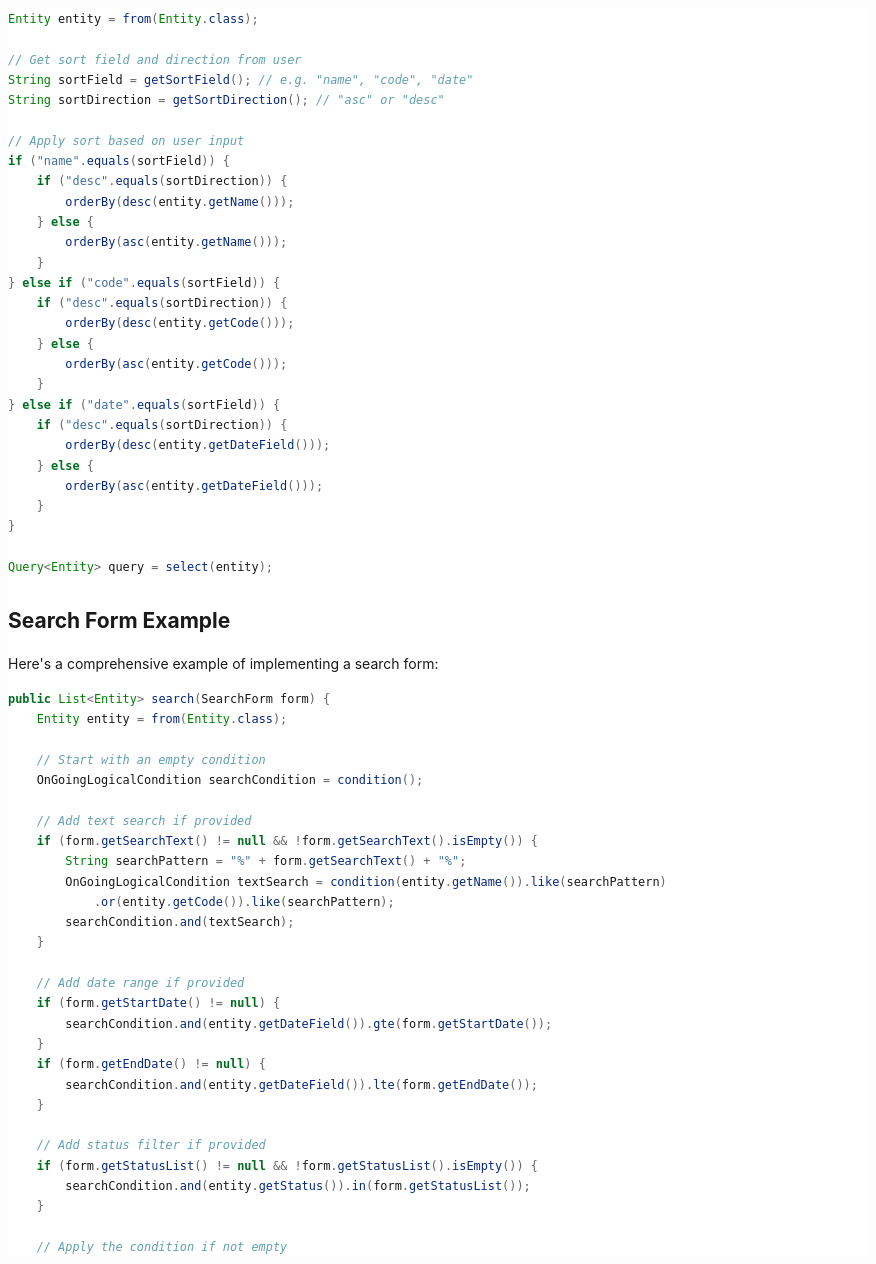 ```java
Entity entity = from(Entity.class);

// Get sort field and direction from user
String sortField = getSortField(); // e.g. "name", "code", "date"
String sortDirection = getSortDirection(); // "asc" or "desc"

// Apply sort based on user input
if ("name".equals(sortField)) {
    if ("desc".equals(sortDirection)) {
        orderBy(desc(entity.getName()));
    } else {
        orderBy(asc(entity.getName()));
    }
} else if ("code".equals(sortField)) {
    if ("desc".equals(sortDirection)) {
        orderBy(desc(entity.getCode()));
    } else {
        orderBy(asc(entity.getCode()));
    }
} else if ("date".equals(sortField)) {
    if ("desc".equals(sortDirection)) {
        orderBy(desc(entity.getDateField()));
    } else {
        orderBy(asc(entity.getDateField()));
    }
}

Query<Entity> query = select(entity);
```

## Search Form Example

Here's a comprehensive example of implementing a search form:

```java
public List<Entity> search(SearchForm form) {
    Entity entity = from(Entity.class);
    
    // Start with an empty condition
    OnGoingLogicalCondition searchCondition = condition();
    
    // Add text search if provided
    if (form.getSearchText() != null && !form.getSearchText().isEmpty()) {
        String searchPattern = "%" + form.getSearchText() + "%";
        OnGoingLogicalCondition textSearch = condition(entity.getName()).like(searchPattern)
            .or(entity.getCode()).like(searchPattern);
        searchCondition.and(textSearch);
    }
    
    // Add date range if provided
    if (form.getStartDate() != null) {
        searchCondition.and(entity.getDateField()).gte(form.getStartDate());
    }
    if (form.getEndDate() != null) {
        searchCondition.and(entity.getDateField()).lte(form.getEndDate());
    }
    
    // Add status filter if provided
    if (form.getStatusList() != null && !form.getStatusList().isEmpty()) {
        searchCondition.and(entity.getStatus()).in(form.getStatusList());
    }
    
    // Apply the condition if not empty
```